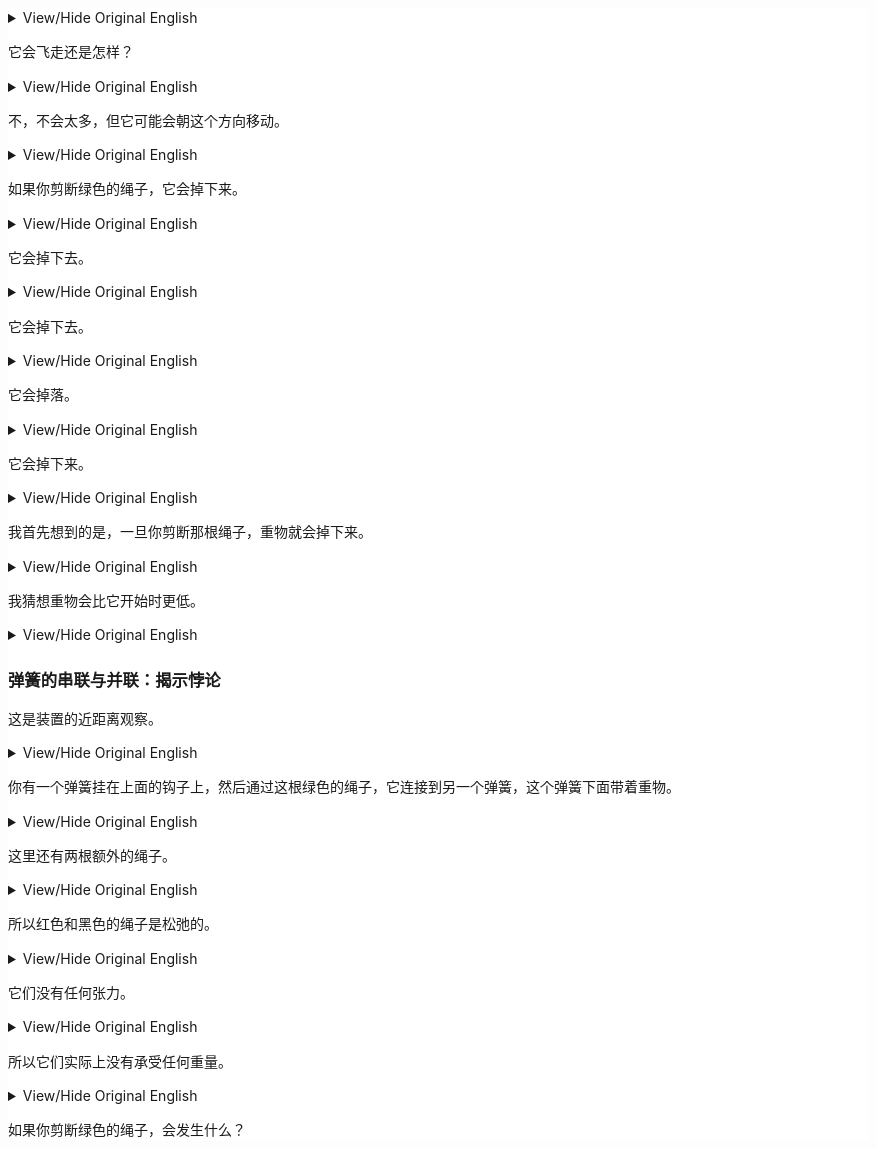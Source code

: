 <details><summary>View/Hide Original English</summary></details>

它会飞走还是怎样？

<details><summary>View/Hide Original English</summary></details>

不，不会太多，但它可能会朝这个方向移动。

<details><summary>View/Hide Original English</summary></details>

如果你剪断绿色的绳子，它会掉下来。

<details><summary>View/Hide Original English</summary></details>

它会掉下去。

<details><summary>View/Hide Original English</summary></details>

它会掉下去。

<details><summary>View/Hide Original English</summary></details>

它会掉落。

<details><summary>View/Hide Original English</summary></details>

它会掉下来。

<details><summary>View/Hide Original English</summary></details>

我首先想到的是，一旦你剪断那根绳子，重物就会掉下来。

<details><summary>View/Hide Original English</summary></details>

我猜想重物会比它开始时更低。

<details><summary>View/Hide Original English</summary></details>

### 弹簧的串联与并联：揭示悖论

这是装置的近距离观察。

<details><summary>View/Hide Original English</summary></details>

你有一个弹簧挂在上面的钩子上，然后通过这根绿色的绳子，它连接到另一个弹簧，这个弹簧下面带着重物。

<details><summary>View/Hide Original English</summary></details>

这里还有两根额外的绳子。

<details><summary>View/Hide Original English</summary></details>

所以红色和黑色的绳子是松弛的。

<details><summary>View/Hide Original English</summary></details>

它们没有任何张力。

<details><summary>View/Hide Original English</summary></details>

所以它们实际上没有承受任何重量。

<details><summary>View/Hide Original English</summary></details>

如果你剪断绿色的绳子，会发生什么？

